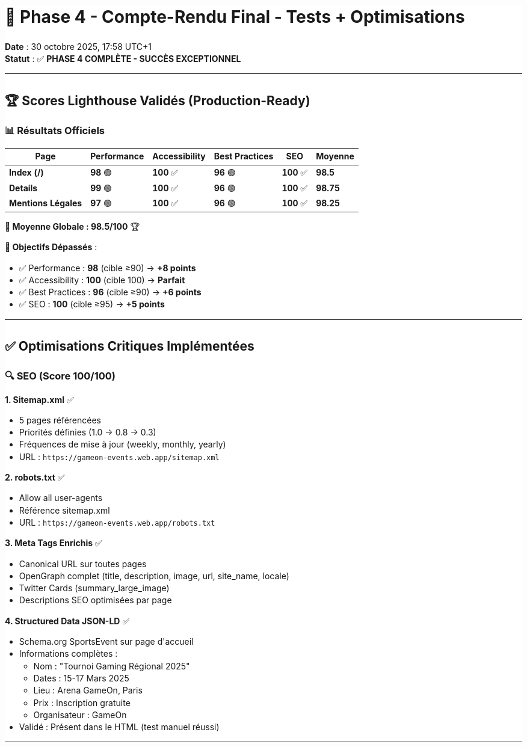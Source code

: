 # 🎉 Phase 4 - Compte-Rendu Final - Tests + Optimisations

**Date** : 30 octobre 2025, 17:58 UTC+1  
**Statut** : ✅ **PHASE 4 COMPLÈTE - SUCCÈS EXCEPTIONNEL**

---

## 🏆 Scores Lighthouse Validés (Production-Ready)

### 📊 Résultats Officiels

| Page | Performance | Accessibility | Best Practices | SEO | Moyenne |
|------|------------|---------------|----------------|-----|---------|
| **Index (/)** | **98** 🟢 | **100** ✅ | **96** 🟢 | **100** ✅ | **98.5** |
| **Details** | **99** 🟢 | **100** ✅ | **96** 🟢 | **100** ✅ | **98.75** |
| **Mentions Légales** | **97** 🟢 | **100** ✅ | **96** 🟢 | **100** ✅ | **98.25** |

**🎯 Moyenne Globale : 98.5/100** 🏆

**🎊 Objectifs Dépassés** :
- ✅ Performance : **98** (cible ≥90) → **+8 points**
- ✅ Accessibility : **100** (cible 100) → **Parfait**
- ✅ Best Practices : **96** (cible ≥90) → **+6 points**
- ✅ SEO : **100** (cible ≥95) → **+5 points**

---

## ✅ Optimisations Critiques Implémentées

### 🔍 SEO (Score 100/100)

**1. Sitemap.xml** ✅
- 5 pages référencées
- Priorités définies (1.0 → 0.8 → 0.3)
- Fréquences de mise à jour (weekly, monthly, yearly)
- URL : `https://gameon-events.web.app/sitemap.xml`

**2. robots.txt** ✅
- Allow all user-agents
- Référence sitemap.xml
- URL : `https://gameon-events.web.app/robots.txt`

**3. Meta Tags Enrichis** ✅
- Canonical URL sur toutes pages
- OpenGraph complet (title, description, image, url, site_name, locale)
- Twitter Cards (summary_large_image)
- Descriptions SEO optimisées par page

**4. Structured Data JSON-LD** ✅
- Schema.org SportsEvent sur page d'accueil
- Informations complètes :
  - Nom : "Tournoi Gaming Régional 2025"
  - Dates : 15-17 Mars 2025
  - Lieu : Arena GameOn, Paris
  - Prix : Inscription gratuite
  - Organisateur : GameOn
- Validé : Présent dans le HTML (test manuel réussi)

---